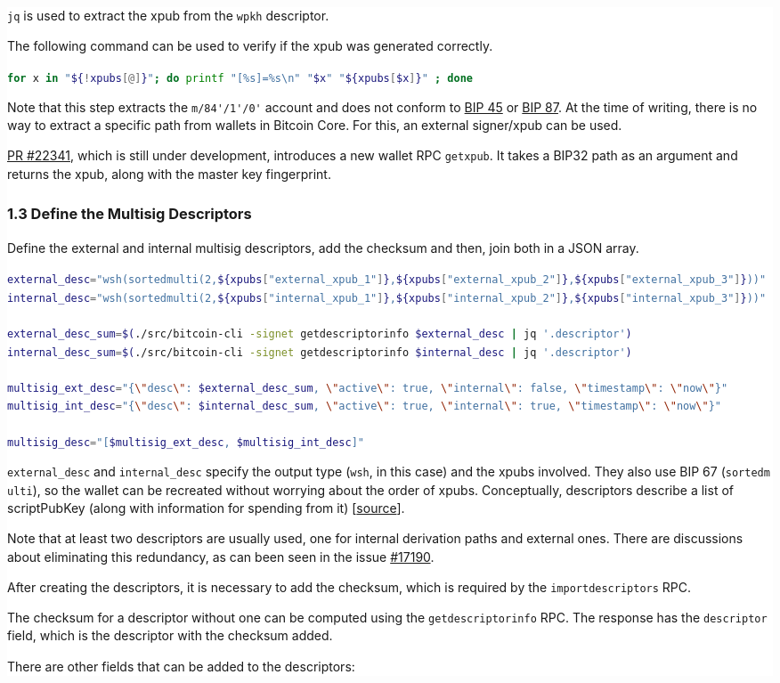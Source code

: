 `jq` is used to extract the xpub from the `wpkh` descriptor.

The following command can be used to verify if the xpub was generated correctly.

```bash
for x in "${!xpubs[@]}"; do printf "[%s]=%s\n" "$x" "${xpubs[$x]}" ; done
```

Note that this step extracts the `m/84'/1'/0'` account and does not conform to [BIP 45](https://github.com/bitcoin/bips/blob/master/bip-0045.mediawiki) or [BIP 87](https://github.com/bitcoin/bips/blob/master/bip-0087.mediawiki).
At the time of writing, there is no way to extract a specific path from wallets in Bitcoin Core. For this, an external signer/xpub can be used.

[PR #22341](https://github.com/bitcoin/bitcoin/pull/22341), which is still under development, introduces a new wallet RPC `getxpub`. It takes a BIP32 path as an argument and returns the xpub, along with the master key fingerprint.

### 1.3 Define the Multisig Descriptors

Define the external and internal multisig descriptors, add the checksum and then, join both in a JSON array.

```bash
external_desc="wsh(sortedmulti(2,${xpubs["external_xpub_1"]},${xpubs["external_xpub_2"]},${xpubs["external_xpub_3"]}))"
internal_desc="wsh(sortedmulti(2,${xpubs["internal_xpub_1"]},${xpubs["internal_xpub_2"]},${xpubs["internal_xpub_3"]}))"

external_desc_sum=$(./src/bitcoin-cli -signet getdescriptorinfo $external_desc | jq '.descriptor')
internal_desc_sum=$(./src/bitcoin-cli -signet getdescriptorinfo $internal_desc | jq '.descriptor')

multisig_ext_desc="{\"desc\": $external_desc_sum, \"active\": true, \"internal\": false, \"timestamp\": \"now\"}"
multisig_int_desc="{\"desc\": $internal_desc_sum, \"active\": true, \"internal\": true, \"timestamp\": \"now\"}"

multisig_desc="[$multisig_ext_desc, $multisig_int_desc]"
```

`external_desc` and `internal_desc` specify the output type (`wsh`, in this case) and the xpubs involved. They also use BIP 67 (`sortedmulti`), so the wallet can be recreated without worrying about the order of xpubs. Conceptually, descriptors describe a list of scriptPubKey (along with information for spending from it) [[source](https://github.com/bitcoin/bitcoin/issues/21199#issuecomment-780772418)].

Note that at least two descriptors are usually used, one for internal derivation paths and external ones. There are discussions about eliminating this redundancy, as can been seen in the issue [#17190](https://github.com/bitcoin/bitcoin/issues/17190).

After creating the descriptors, it is necessary to add the checksum, which is required by the `importdescriptors` RPC.

The checksum for a descriptor without one can be computed using the `getdescriptorinfo` RPC. The response has the `descriptor` field, which is the descriptor with the checksum added.

There are other fields that can be added to the descriptors:
